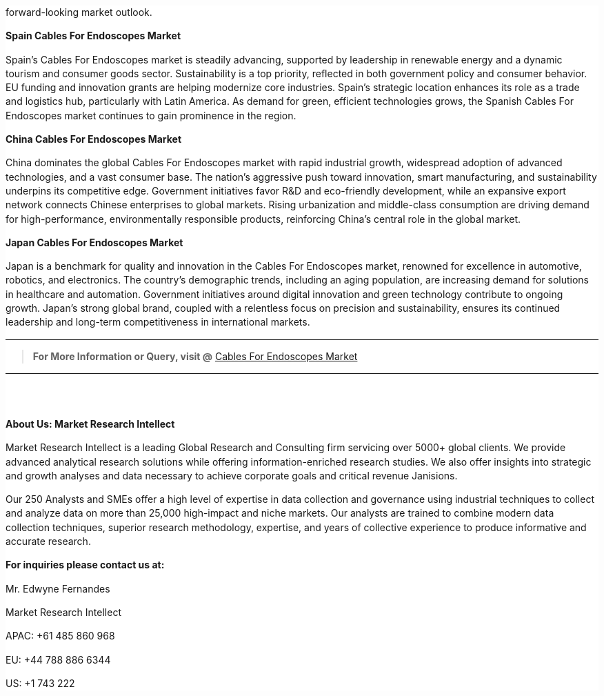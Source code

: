 forward-looking market outlook.</p><p class="" data-start="4424" data-end="4975"><strong data-start="4424" data-end="4445">Spain Cables For Endoscopes Market</strong></p><p class="" data-start="4424" data-end="4975">Spain&rsquo;s Cables For Endoscopes market is steadily advancing, supported by leadership in renewable energy and a dynamic tourism and consumer goods sector. Sustainability is a top priority, reflected in both government policy and consumer behavior. EU funding and innovation grants are helping modernize core industries. Spain&rsquo;s strategic location enhances its role as a trade and logistics hub, particularly with Latin America. As demand for green, efficient technologies grows, the Spanish Cables For Endoscopes market continues to gain prominence in the region.</p><p class="" data-start="4977" data-end="5589"><strong data-start="4977" data-end="4998">China Cables For Endoscopes Market</strong></p><p class="" data-start="4977" data-end="5589">China dominates the global Cables For Endoscopes market with rapid industrial growth, widespread adoption of advanced technologies, and a vast consumer base. The nation&rsquo;s aggressive push toward innovation, smart manufacturing, and sustainability underpins its competitive edge. Government initiatives favor R&amp;D and eco-friendly development, while an expansive export network connects Chinese enterprises to global markets. Rising urbanization and middle-class consumption are driving demand for high-performance, environmentally responsible products, reinforcing China&rsquo;s central role in the global market.</p><p class="" data-start="5591" data-end="6162"><strong data-start="5591" data-end="5612">Japan Cables For Endoscopes Market</strong></p><p class="" data-start="5591" data-end="6162">Japan is a benchmark for quality and innovation in the Cables For Endoscopes market, renowned for excellence in automotive, robotics, and electronics. The country&rsquo;s demographic trends, including an aging population, are increasing demand for solutions in healthcare and automation. Government initiatives around digital innovation and green technology contribute to ongoing growth. Japan&rsquo;s strong global brand, coupled with a relentless focus on precision and sustainability, ensures its continued leadership and long-term competitiveness in international markets.</p><hr /><blockquote><p><span class="font-[700]"><strong>For More Information or Query, visit&nbsp;@</strong>&nbsp;</span><span class="font-[700]"><a href="https://www.marketresearchintellect.com/product/global-cables-for-endoscopes-market/?utm_source=Linkedin&utm_medium=049" target="_blank" data-tracking-control-name="article-ssr-frontend-pulse_little-text-block" data-tracking-will-navigate="" data-test-link="">Cables For Endoscopes Market</a></span></p></blockquote><hr /><h3>&nbsp;</h3><p><strong><span class="font-[700]">About Us: Market Research Intellect</span></strong></p><p><span class="">Market Research Intellect is a leading Global Research and Consulting firm servicing over 5000+ global clients. We provide advanced analytical research solutions while offering information-enriched research studies.&nbsp;</span>We also offer insights into strategic and growth analyses and data necessary to achieve corporate goals and critical revenue Janisions.</p><p><span class="">Our 250 Analysts and SMEs offer a high level of expertise in data collection and governance using industrial techniques to collect and analyze data on more than 25,000 high-impact and niche markets. Our analysts are trained to combine modern data collection techniques, superior research methodology, expertise, and years of collective experience to produce informative and accurate research.</span></p><p><strong>For inquiries please contact us at:</strong></p><p>Mr. Edwyne Fernandes</p><p>Market Research Intellect</p><p>APAC: +61 485 860 968</p><p>EU: +44 788 886 6344</p><p>US: +1 743 222